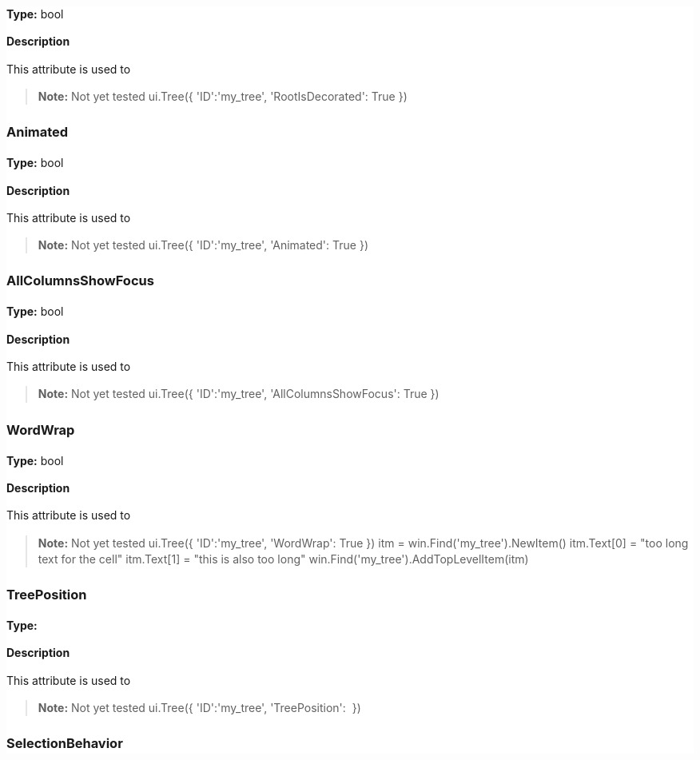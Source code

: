 **Type:** bool

**Description**

This attribute is used to

> **Note:** Not yet tested
ui.Tree({ 'ID':'my_tree', 'RootIsDecorated': True })

### Animated

**Type:** bool

**Description**

This attribute is used to

> **Note:** Not yet tested
ui.Tree({ 'ID':'my_tree', 'Animated': True })

### AllColumnsShowFocus

**Type:** bool

**Description**

This attribute is used to

> **Note:** Not yet tested
ui.Tree({ 'ID':'my_tree', 'AllColumnsShowFocus': True })

### WordWrap

**Type:** bool

**Description**

This attribute is used to

> **Note:** Not yet tested
ui.Tree({ 'ID':'my_tree', 'WordWrap': True })
itm = win.Find('my_tree').NewItem()
itm.Text[0] = "too long text for the cell"
itm.Text[1] = "this is also too long"
win.Find('my_tree').AddTopLevelItem(itm)

### TreePosition

**Type:**

**Description**

This attribute is used to

> **Note:** Not yet tested
ui.Tree({ 'ID':'my_tree', 'TreePosition':  })

### SelectionBehavior

